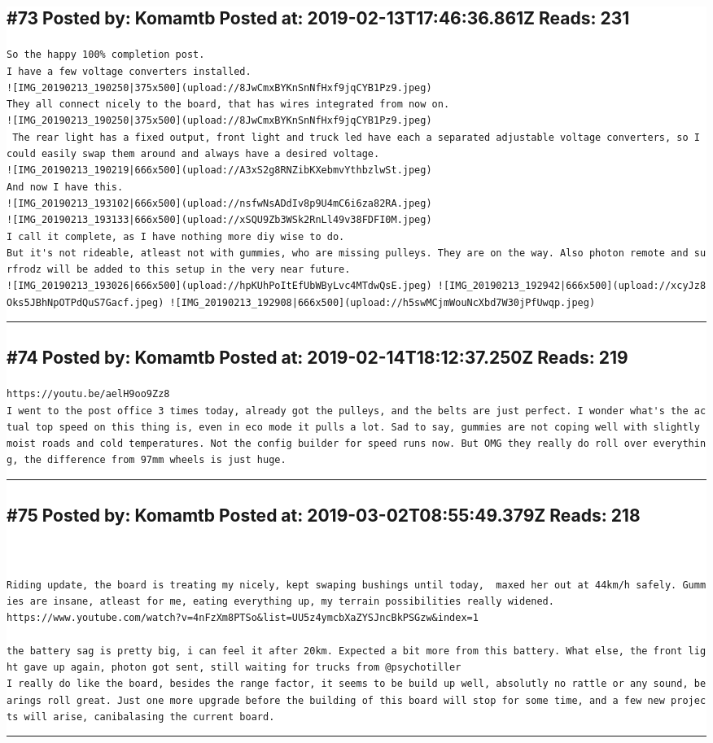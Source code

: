 ## \#73 Posted by: Komamtb Posted at: 2019-02-13T17:46:36.861Z Reads: 231

```
So the happy 100% completion post.
I have a few voltage converters installed.
![IMG_20190213_190250|375x500](upload://8JwCmxBYKnSnNfHxf9jqCYB1Pz9.jpeg) 
They all connect nicely to the board, that has wires integrated from now on.
![IMG_20190213_190250|375x500](upload://8JwCmxBYKnSnNfHxf9jqCYB1Pz9.jpeg) 
 The rear light has a fixed output, front light and truck led have each a separated adjustable voltage converters, so I could easily swap them around and always have a desired voltage.
![IMG_20190213_190219|666x500](upload://A3xS2g8RNZibKXebmvYthbzlwSt.jpeg) 
And now I have this.
![IMG_20190213_193102|666x500](upload://nsfwNsADdIv8p9U4mC6i6za82RA.jpeg) 
![IMG_20190213_193133|666x500](upload://xSQU9Zb3WSk2RnLl49v38FDFI0M.jpeg) 
I call it complete, as I have nothing more diy wise to do.
But it's not rideable, atleast not with gummies, who are missing pulleys. They are on the way. Also photon remote and surfrodz will be added to this setup in the very near future. 
![IMG_20190213_193026|666x500](upload://hpKUhPoItEfUbWByLvc4MTdwQsE.jpeg) ![IMG_20190213_192942|666x500](upload://xcyJz8Oks5JBhNpOTPdQuS7Gacf.jpeg) ![IMG_20190213_192908|666x500](upload://h5swMCjmWouNcXbd7W30jPfUwqp.jpeg)
```

---
## \#74 Posted by: Komamtb Posted at: 2019-02-14T18:12:37.250Z Reads: 219

```
https://youtu.be/aelH9oo9Zz8
I went to the post office 3 times today, already got the pulleys, and the belts are just perfect. I wonder what's the actual top speed on this thing is, even in eco mode it pulls a lot. Sad to say, gummies are not coping well with slightly moist roads and cold temperatures. Not the config builder for speed runs now. But OMG they really do roll over everything, the difference from 97mm wheels is just huge.
```

---
## \#75 Posted by: Komamtb Posted at: 2019-03-02T08:55:49.379Z Reads: 218

```


Riding update, the board is treating my nicely, kept swaping bushings until today,  maxed her out at 44km/h safely. Gummies are insane, atleast for me, eating everything up, my terrain possibilities really widened.
https://www.youtube.com/watch?v=4nFzXm8PTSo&list=UU5z4ymcbXaZYSJncBkPSGzw&index=1

the battery sag is pretty big, i can feel it after 20km. Expected a bit more from this battery. What else, the front light gave up again, photon got sent, still waiting for trucks from @psychotiller 
I really do like the board, besides the range factor, it seems to be build up well, absolutly no rattle or any sound, bearings roll great. Just one more upgrade before the building of this board will stop for some time, and a few new projects will arise, canibalasing the current board.
```

---